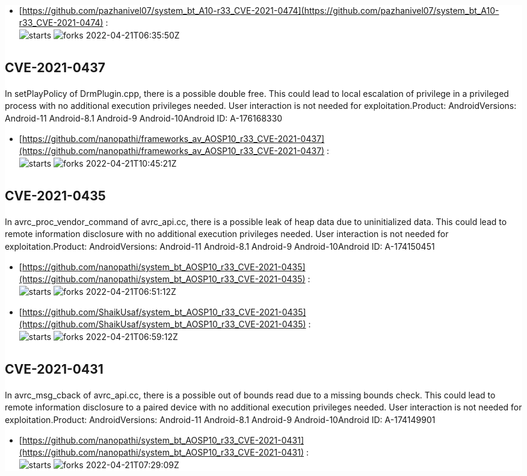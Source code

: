 - [https://github.com/pazhanivel07/system_bt_A10-r33_CVE-2021-0474](https://github.com/pazhanivel07/system_bt_A10-r33_CVE-2021-0474) :  
![starts](https://img.shields.io/github/stars/pazhanivel07/system_bt_A10-r33_CVE-2021-0474.svg) 
![forks](https://img.shields.io/github/forks/pazhanivel07/system_bt_A10-r33_CVE-2021-0474.svg) 
2022-04-21T06:35:50Z

## CVE-2021-0437
 In setPlayPolicy of DrmPlugin.cpp, there is a possible double free. This could lead to local escalation of privilege in a privileged process with no additional execution privileges needed. User interaction is not needed for exploitation.Product: AndroidVersions: Android-11 Android-8.1 Android-9 Android-10Android ID: A-176168330

- [https://github.com/nanopathi/frameworks_av_AOSP10_r33_CVE-2021-0437](https://github.com/nanopathi/frameworks_av_AOSP10_r33_CVE-2021-0437) :  
![starts](https://img.shields.io/github/stars/nanopathi/frameworks_av_AOSP10_r33_CVE-2021-0437.svg) 
![forks](https://img.shields.io/github/forks/nanopathi/frameworks_av_AOSP10_r33_CVE-2021-0437.svg) 
2022-04-21T10:45:21Z

## CVE-2021-0435
 In avrc_proc_vendor_command of avrc_api.cc, there is a possible leak of heap data due to uninitialized data. This could lead to remote information disclosure with no additional execution privileges needed. User interaction is not needed for exploitation.Product: AndroidVersions: Android-11 Android-8.1 Android-9 Android-10Android ID: A-174150451

- [https://github.com/nanopathi/system_bt_AOSP10_r33_CVE-2021-0435](https://github.com/nanopathi/system_bt_AOSP10_r33_CVE-2021-0435) :  
![starts](https://img.shields.io/github/stars/nanopathi/system_bt_AOSP10_r33_CVE-2021-0435.svg) 
![forks](https://img.shields.io/github/forks/nanopathi/system_bt_AOSP10_r33_CVE-2021-0435.svg) 
2022-04-21T06:51:12Z

- [https://github.com/ShaikUsaf/system_bt_AOSP10_r33_CVE-2021-0435](https://github.com/ShaikUsaf/system_bt_AOSP10_r33_CVE-2021-0435) :  
![starts](https://img.shields.io/github/stars/ShaikUsaf/system_bt_AOSP10_r33_CVE-2021-0435.svg) 
![forks](https://img.shields.io/github/forks/ShaikUsaf/system_bt_AOSP10_r33_CVE-2021-0435.svg) 
2022-04-21T06:59:12Z

## CVE-2021-0431
 In avrc_msg_cback of avrc_api.cc, there is a possible out of bounds read due to a missing bounds check. This could lead to remote information disclosure to a paired device with no additional execution privileges needed. User interaction is not needed for exploitation.Product: AndroidVersions: Android-11 Android-8.1 Android-9 Android-10Android ID: A-174149901

- [https://github.com/nanopathi/system_bt_AOSP10_r33_CVE-2021-0431](https://github.com/nanopathi/system_bt_AOSP10_r33_CVE-2021-0431) :  
![starts](https://img.shields.io/github/stars/nanopathi/system_bt_AOSP10_r33_CVE-2021-0431.svg) 
![forks](https://img.shields.io/github/forks/nanopathi/system_bt_AOSP10_r33_CVE-2021-0431.svg) 
2022-04-21T07:29:09Z
